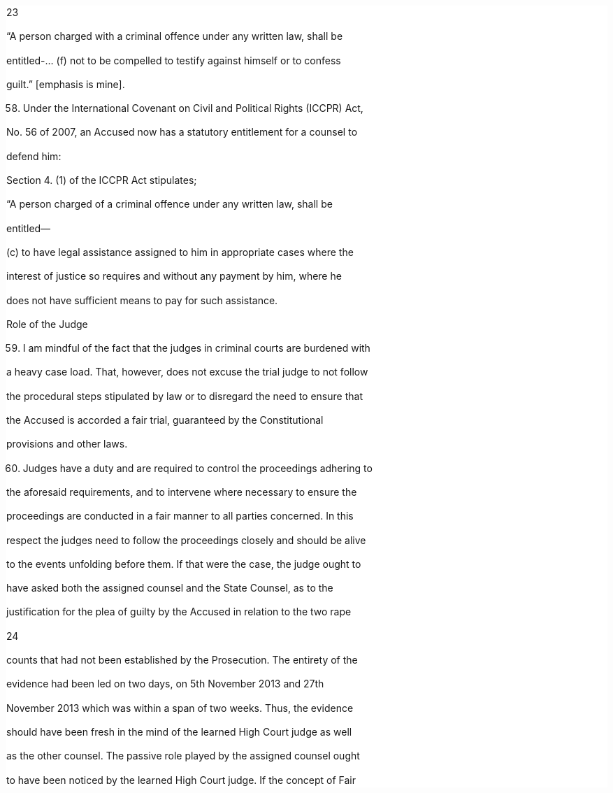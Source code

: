 23

“A person charged with a criminal offence under any written law, shall be

entitled-… (f) not to be compelled to testify against himself or to confess

guilt.” [emphasis is mine].

58. Under the International Covenant on Civil and Political Rights (ICCPR) Act,

No. 56 of 2007, an Accused now has a statutory entitlement for a counsel to

defend him:

Section 4. (1) of the ICCPR Act stipulates;

“A person charged of a criminal offence under any written law, shall be

entitled—

(c) to have legal assistance assigned to him in appropriate cases where the

interest of justice so requires and without any payment by him, where he

does not have sufficient means to pay for such assistance.

Role of the Judge

59. I am mindful of the fact that the judges in criminal courts are burdened with

a heavy case load. That, however, does not excuse the trial judge to not follow

the procedural steps stipulated by law or to disregard the need to ensure that

the Accused is accorded a fair trial, guaranteed by the Constitutional

provisions and other laws.

60. Judges have a duty and are required to control the proceedings adhering to

the aforesaid requirements, and to intervene where necessary to ensure the

proceedings are conducted in a fair manner to all parties concerned. In this

respect the judges need to follow the proceedings closely and should be alive

to the events unfolding before them. If that were the case, the judge ought to

have asked both the assigned counsel and the State Counsel, as to the

justification for the plea of guilty by the Accused in relation to the two rape

24

counts that had not been established by the Prosecution. The entirety of the

evidence had been led on two days, on 5th November 2013 and 27th

November 2013 which was within a span of two weeks. Thus, the evidence

should have been fresh in the mind of the learned High Court judge as well

as the other counsel. The passive role played by the assigned counsel ought

to have been noticed by the learned High Court judge. If the concept of Fair
